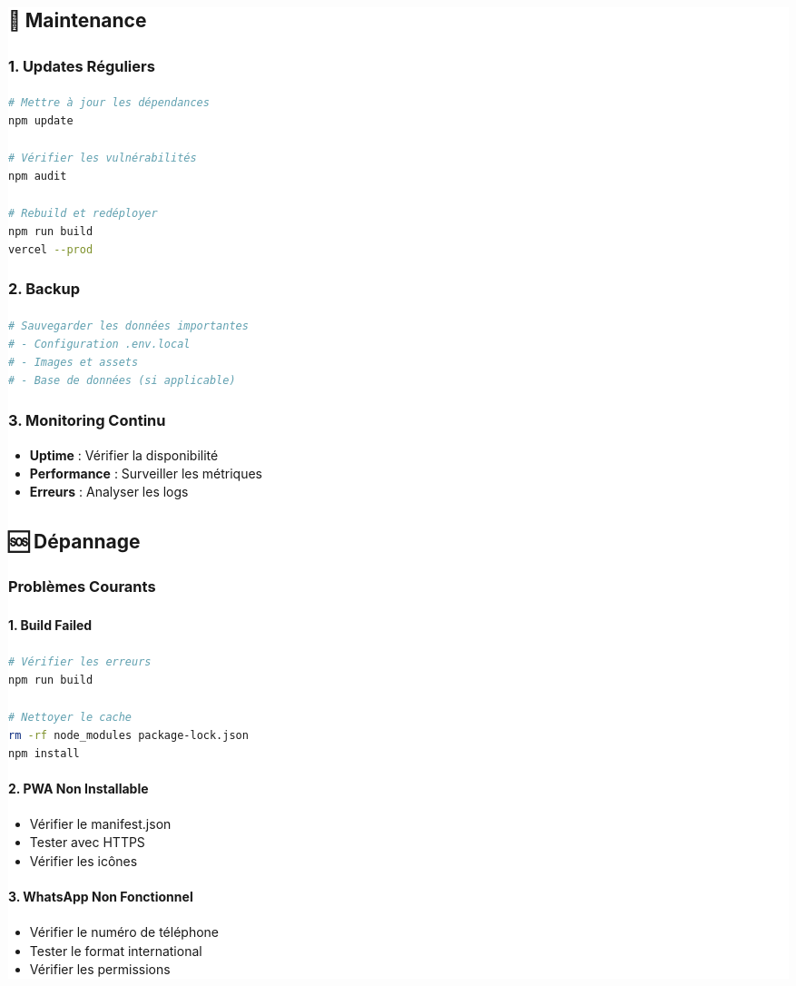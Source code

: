 ## 🔄 Maintenance

### 1. Updates Réguliers
```bash
# Mettre à jour les dépendances
npm update

# Vérifier les vulnérabilités
npm audit

# Rebuild et redéployer
npm run build
vercel --prod
```

### 2. Backup
```bash
# Sauvegarder les données importantes
# - Configuration .env.local
# - Images et assets
# - Base de données (si applicable)
```

### 3. Monitoring Continu
- **Uptime** : Vérifier la disponibilité
- **Performance** : Surveiller les métriques
- **Erreurs** : Analyser les logs

## 🆘 Dépannage

### Problèmes Courants

#### 1. Build Failed
```bash
# Vérifier les erreurs
npm run build

# Nettoyer le cache
rm -rf node_modules package-lock.json
npm install
```

#### 2. PWA Non Installable
- Vérifier le manifest.json
- Tester avec HTTPS
- Vérifier les icônes

#### 3. WhatsApp Non Fonctionnel
- Vérifier le numéro de téléphone
- Tester le format international
- Vérifier les permissions
